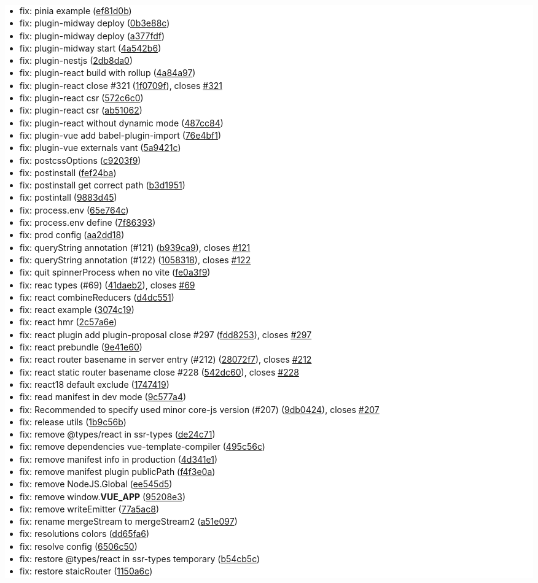 * fix: pinia example ([ef81d0b](https://github.com/zhangyuang/ssr/commit/ef81d0b))
* fix: plugin-midway deploy ([0b3e88c](https://github.com/zhangyuang/ssr/commit/0b3e88c))
* fix: plugin-midway deploy ([a377fdf](https://github.com/zhangyuang/ssr/commit/a377fdf))
* fix: plugin-midway start ([4a542b6](https://github.com/zhangyuang/ssr/commit/4a542b6))
* fix: plugin-nestjs ([2db8da0](https://github.com/zhangyuang/ssr/commit/2db8da0))
* fix: plugin-react build with rollup ([4a84a97](https://github.com/zhangyuang/ssr/commit/4a84a97))
* fix: plugin-react close #321 ([1f0709f](https://github.com/zhangyuang/ssr/commit/1f0709f)), closes [#321](https://github.com/zhangyuang/ssr/issues/321)
* fix: plugin-react csr ([572c6c0](https://github.com/zhangyuang/ssr/commit/572c6c0))
* fix: plugin-react csr ([ab51062](https://github.com/zhangyuang/ssr/commit/ab51062))
* fix: plugin-react without dynamic mode ([487cc84](https://github.com/zhangyuang/ssr/commit/487cc84))
* fix: plugin-vue add babel-plugin-import ([76e4bf1](https://github.com/zhangyuang/ssr/commit/76e4bf1))
* fix: plugin-vue externals vant ([5a9421c](https://github.com/zhangyuang/ssr/commit/5a9421c))
* fix: postcssOptions ([c9203f9](https://github.com/zhangyuang/ssr/commit/c9203f9))
* fix: postinstall ([fef24ba](https://github.com/zhangyuang/ssr/commit/fef24ba))
* fix: postinstall get correct path ([b3d1951](https://github.com/zhangyuang/ssr/commit/b3d1951))
* fix: postintall ([9883d45](https://github.com/zhangyuang/ssr/commit/9883d45))
* fix: process.env ([65e764c](https://github.com/zhangyuang/ssr/commit/65e764c))
* fix: process.env define ([7f86393](https://github.com/zhangyuang/ssr/commit/7f86393))
* fix: prod config ([aa2dd18](https://github.com/zhangyuang/ssr/commit/aa2dd18))
* fix: queryString annotation (#121) ([b939ca9](https://github.com/zhangyuang/ssr/commit/b939ca9)), closes [#121](https://github.com/zhangyuang/ssr/issues/121)
* fix: queryString annotation (#122) ([1058318](https://github.com/zhangyuang/ssr/commit/1058318)), closes [#122](https://github.com/zhangyuang/ssr/issues/122)
* fix: quit spinnerProcess when no vite ([fe0a3f9](https://github.com/zhangyuang/ssr/commit/fe0a3f9))
* fix: reac types (#69) ([41daeb2](https://github.com/zhangyuang/ssr/commit/41daeb2)), closes [#69](https://github.com/zhangyuang/ssr/issues/69)
* fix: react combineReducers ([d4dc551](https://github.com/zhangyuang/ssr/commit/d4dc551))
* fix: react example ([3074c19](https://github.com/zhangyuang/ssr/commit/3074c19))
* fix: react hmr ([2c57a6e](https://github.com/zhangyuang/ssr/commit/2c57a6e))
* fix: react plugin add plugin-proposal close #297 ([fdd8253](https://github.com/zhangyuang/ssr/commit/fdd8253)), closes [#297](https://github.com/zhangyuang/ssr/issues/297)
* fix: react prebundle ([9e41e60](https://github.com/zhangyuang/ssr/commit/9e41e60))
* fix: react router basename in server entry (#212) ([28072f7](https://github.com/zhangyuang/ssr/commit/28072f7)), closes [#212](https://github.com/zhangyuang/ssr/issues/212)
* fix: react static router basename close #228 ([542dc60](https://github.com/zhangyuang/ssr/commit/542dc60)), closes [#228](https://github.com/zhangyuang/ssr/issues/228)
* fix: react18 default exclude ([1747419](https://github.com/zhangyuang/ssr/commit/1747419))
* fix: read manifest in dev mode ([9c577a4](https://github.com/zhangyuang/ssr/commit/9c577a4))
* fix: Recommended to specify used minor core-js version (#207) ([9db0424](https://github.com/zhangyuang/ssr/commit/9db0424)), closes [#207](https://github.com/zhangyuang/ssr/issues/207)
* fix: release utils ([1b9c56b](https://github.com/zhangyuang/ssr/commit/1b9c56b))
* fix: remove @types/react in ssr-types ([de24c71](https://github.com/zhangyuang/ssr/commit/de24c71))
* fix: remove dependencies vue-template-compiler ([495c56c](https://github.com/zhangyuang/ssr/commit/495c56c))
* fix: remove manifest info in production ([4d341e1](https://github.com/zhangyuang/ssr/commit/4d341e1))
* fix: remove manifest plugin publicPath ([f4f3e0a](https://github.com/zhangyuang/ssr/commit/f4f3e0a))
* fix: remove NodeJS.Global ([ee545d5](https://github.com/zhangyuang/ssr/commit/ee545d5))
* fix: remove window.__VUE_APP__ ([95208e3](https://github.com/zhangyuang/ssr/commit/95208e3))
* fix: remove writeEmitter ([77a5ac8](https://github.com/zhangyuang/ssr/commit/77a5ac8))
* fix: rename mergeStream to mergeStream2 ([a51e097](https://github.com/zhangyuang/ssr/commit/a51e097))
* fix: resolutions colors ([dd65fa6](https://github.com/zhangyuang/ssr/commit/dd65fa6))
* fix: resolve config ([6506c50](https://github.com/zhangyuang/ssr/commit/6506c50))
* fix: restore @types/react in ssr-types temporary ([b54cb5c](https://github.com/zhangyuang/ssr/commit/b54cb5c))
* fix: restore staicRouter ([1150a6c](https://github.com/zhangyuang/ssr/commit/1150a6c))